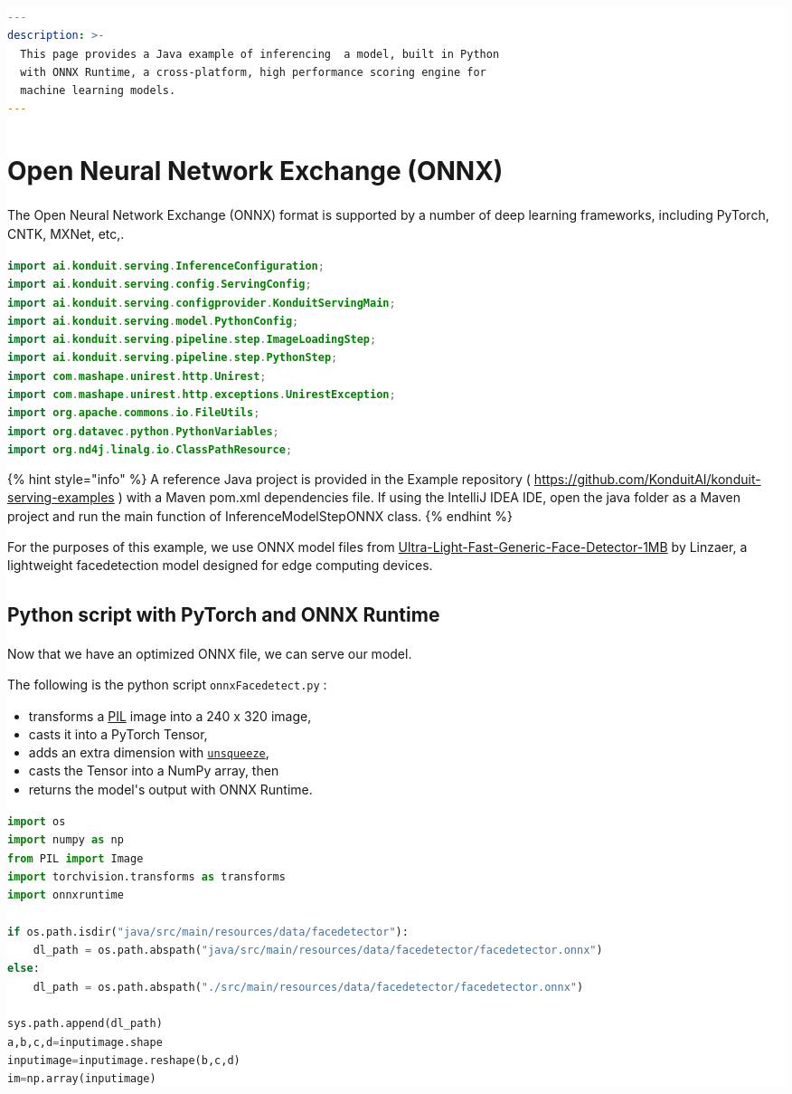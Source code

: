 ```yaml
---
description: >-
  This page provides a Java example of inferencing  a model, built in Python
  with ONNX Runtime, a cross-platform, high performance scoring engine for
  machine learning models.
---
```


# Open Neural Network Exchange (ONNX)

The Open Neural Network Exchange (ONNX) format is supported by a number of deep learning frameworks, including PyTorch, CNTK, MXNet, etc,.

```java
import ai.konduit.serving.InferenceConfiguration;
import ai.konduit.serving.config.ServingConfig;
import ai.konduit.serving.configprovider.KonduitServingMain;
import ai.konduit.serving.model.PythonConfig;
import ai.konduit.serving.pipeline.step.ImageLoadingStep;
import ai.konduit.serving.pipeline.step.PythonStep;
import com.mashape.unirest.http.Unirest;
import com.mashape.unirest.http.exceptions.UnirestException;
import org.apache.commons.io.FileUtils;
import org.datavec.python.PythonVariables;
import org.nd4j.linalg.io.ClassPathResource;
```

{% hint style="info" %} A reference Java project is provided in the Example repository ( <https://github.com/KonduitAI/konduit-serving-examples> ) with a Maven pom.xml dependencies file. If using the IntelliJ IDEA IDE, open the java folder as a Maven project and run the main function of InferenceModelStepONNX class. {% endhint %}

For the purposes of this example, we use ONNX model files from [Ultra-Light-Fast-Generic-Face-Detector-1MB](https://github.com/Linzaer/Ultra-Light-Fast-Generic-Face-Detector-1MB) by Linzaer, a lightweight facedetection model designed for edge computing devices.

## Python script with PyTorch and ONNX Runtime

Now that we have an optimized ONNX file, we can serve our model.

The following is the python script `onnxFacedetect.py` :

- transforms a [PIL](https://python-pillow.org/) image into a 240 x 320 image,
- casts it into a PyTorch Tensor,
- adds an extra dimension with [`unsqueeze`](https://pytorch.org/docs/stable/torch.html#torch.unsqueeze),
- casts the Tensor into a NumPy array, then
- returns the model's output with ONNX Runtime.

```python
import os
import numpy as np
from PIL import Image
import torchvision.transforms as transforms
import onnxruntime

if os.path.isdir("java/src/main/resources/data/facedetector"):
    dl_path = os.path.abspath("java/src/main/resources/data/facedetector/facedetector.onnx")
else:
    dl_path = os.path.abspath("./src/main/resources/data/facedetector/facedetector.onnx")

sys.path.append(dl_path)
a,b,c,d=inputimage.shape
inputimage=inputimage.reshape(b,c,d)
im=np.array(inputimage)
```
